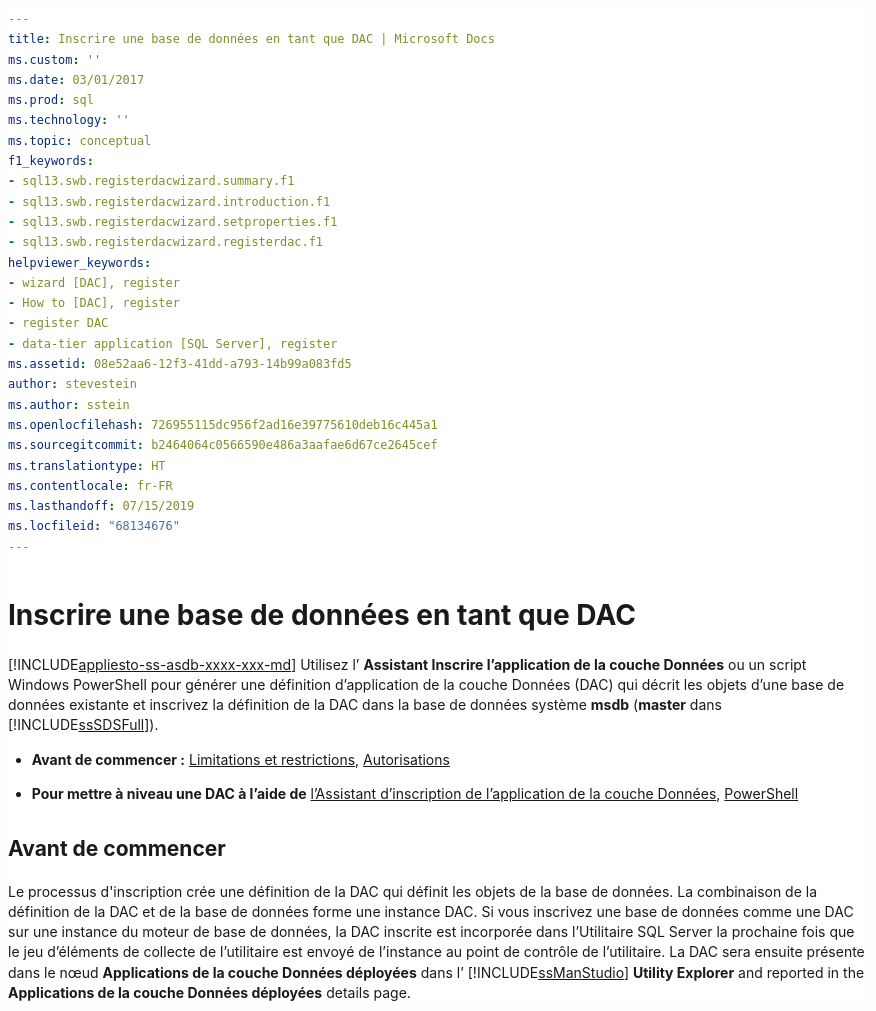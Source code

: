 ```yaml
---
title: Inscrire une base de données en tant que DAC | Microsoft Docs
ms.custom: ''
ms.date: 03/01/2017
ms.prod: sql
ms.technology: ''
ms.topic: conceptual
f1_keywords:
- sql13.swb.registerdacwizard.summary.f1
- sql13.swb.registerdacwizard.introduction.f1
- sql13.swb.registerdacwizard.setproperties.f1
- sql13.swb.registerdacwizard.registerdac.f1
helpviewer_keywords:
- wizard [DAC], register
- How to [DAC], register
- register DAC
- data-tier application [SQL Server], register
ms.assetid: 08e52aa6-12f3-41dd-a793-14b99a083fd5
author: stevestein
ms.author: sstein
ms.openlocfilehash: 726955115dc956f2ad16e39775610deb16c445a1
ms.sourcegitcommit: b2464064c0566590e486a3aafae6d67ce2645cef
ms.translationtype: HT
ms.contentlocale: fr-FR
ms.lasthandoff: 07/15/2019
ms.locfileid: "68134676"
---
```

# <a name="register-a-database-as-a-dac"></a>Inscrire une base de données en tant que DAC
[!INCLUDE[appliesto-ss-asdb-xxxx-xxx-md](../../includes/appliesto-ss-asdb-xxxx-xxx-md.md)]
  Utilisez l’ **Assistant Inscrire l’application de la couche Données** ou un script Windows PowerShell pour générer une définition d’application de la couche Données (DAC) qui décrit les objets d’une base de données existante et inscrivez la définition de la DAC dans la base de données système **msdb** (**master** dans [!INCLUDE[ssSDSFull](../../includes/sssdsfull-md.md)]).  
  
-   **Avant de commencer :**  [Limitations et restrictions](#LimitationsRestrictions), [Autorisations](#Permissions)  
  
-   **Pour mettre à niveau une DAC à l’aide de**  [l’Assistant d’inscription de l’application de la couche Données](#UsingRegisterDACWizard), [PowerShell](#RegisterDACPowerShell)  
  
## <a name="before-you-begin"></a>Avant de commencer  
 Le processus d'inscription crée une définition de la DAC qui définit les objets de la base de données. La combinaison de la définition de la DAC et de la base de données forme une instance DAC. Si vous inscrivez une base de données comme une DAC sur une instance du moteur de base de données, la DAC inscrite est incorporée dans l’Utilitaire SQL Server la prochaine fois que le jeu d’éléments de collecte de l’utilitaire est envoyé de l’instance au point de contrôle de l’utilitaire. La DAC sera ensuite présente dans le nœud **Applications de la couche Données déployées** dans l’ [!INCLUDE[ssManStudio](../../includes/ssmanstudio-md.md)] **Utility Explorer** and reported in the **Applications de la couche Données déployées** details page.  
  